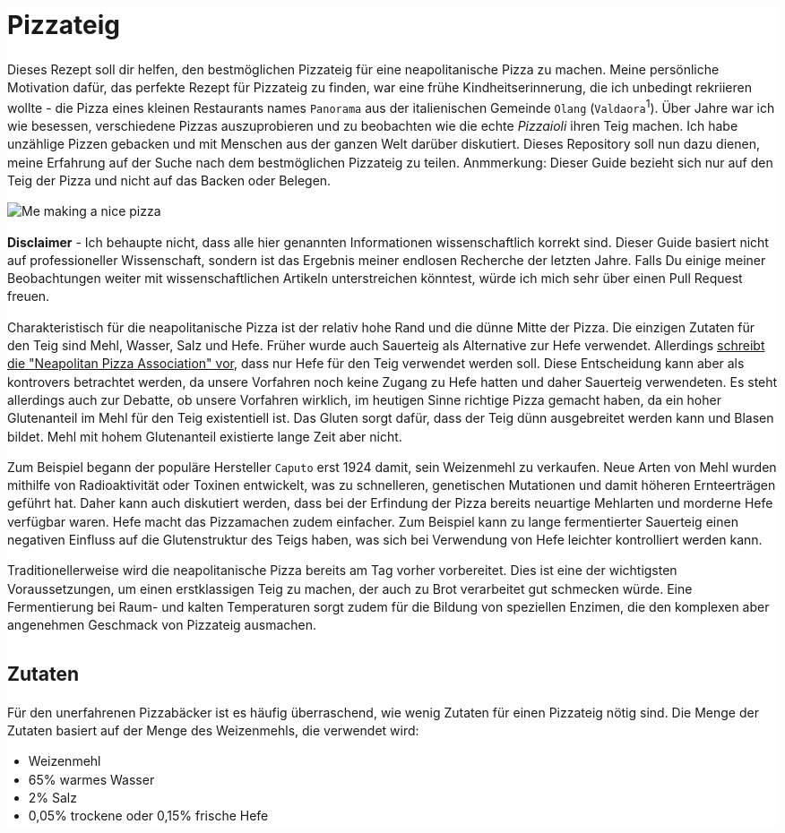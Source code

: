 # Pizzateig

Dieses Rezept soll dir helfen, den bestmöglichen Pizzateig für eine neapolitanische Pizza zu machen. Meine persönliche Motivation dafür, das perfekte Rezept für Pizzateig zu finden, war eine frühe Kindheitserinnerung, die ich unbedingt rekriieren wollte - die Pizza eines kleinen Restaurants names `Panorama` aus der italienischen Gemeinde `Olang` (`Valdaora`<sup>1</sup>). Über Jahre war ich wie besessen, verschiedene Pizzas auszuprobieren und zu beobachten wie die echte *Pizzaioli* ihren Teig machen. Ich habe unzählige Pizzen gebacken und mit Menschen aus der ganzen Welt darüber diskutiert. Dieses Repository soll nun dazu dienen, meine Erfahrung auf der Suche nach dem bestmöglichen Pizzateig zu teilen. Anmmerkung: Dieser Guide bezieht sich nur auf den Teig der Pizza und nicht auf das Backen oder Belegen.

![Me making a nice pizza](https://i.imgur.com/x2jxzde.jpg)

**Disclaimer** - Ich behaupte nicht, dass alle hier genannten Informationen wissenschaftlich korrekt sind. Dieser Guide basiert nicht auf professioneller Wissenschaft, sondern ist das Ergebnis meiner endlosen Recherche der letzten Jahre. Falls Du einige meiner Beobachtungen weiter mit wissenschaftlichen Artikeln unterstreichen könntest, würde ich mich sehr über einen Pull Request freuen.

Charakteristisch für die neapolitanische Pizza ist der relativ hohe Rand und die dünne Mitte der Pizza. Die einzigen Zutaten für den Teig sind Mehl, Wasser, Salz und Hefe. Früher wurde auch Sauerteig als Alternative zur Hefe verwendet. Allerdings [schreibt die "Neapolitan Pizza Association" vor](http://americas.pizzanapoletana.org/foto/allegati/AVPN_Disciplinare.pdf), dass nur Hefe für den Teig verwendet werden soll. Diese Entscheidung kann aber als kontrovers betrachtet werden, da unsere Vorfahren noch keine Zugang zu Hefe hatten und daher Sauerteig verwendeten. Es steht allerdings auch zur Debatte, ob unsere Vorfahren wirklich, im heutigen Sinne richtige Pizza gemacht haben, da ein hoher Glutenanteil im Mehl für den Teig existentiell ist. Das Gluten sorgt dafür, dass der Teig dünn ausgebreitet werden kann und Blasen bildet. Mehl mit hohem Glutenanteil existierte lange Zeit aber nicht.

Zum Beispiel begann der populäre Hersteller `Caputo` erst 1924 damit, sein Weizenmehl zu verkaufen. Neue Arten von Mehl wurden mithilfe von Radioaktivität oder Toxinen entwickelt, was zu schnelleren, genetischen Mutationen und damit höheren Ernteerträgen geführt hat. Daher kann auch diskutiert werden, dass bei der Erfindung der Pizza bereits neuartige Mehlarten und morderne Hefe verfügbar waren. Hefe macht das Pizzamachen zudem einfacher. Zum Beispiel kann zu lange fermentierter Sauerteig einen negativen Einfluss auf die Glutenstruktur des Teigs haben, was sich bei Verwendung von Hefe leichter kontrolliert werden kann.

Traditionellerweise wird die neapolitanische Pizza bereits am Tag vorher vorbereitet. Dies ist eine der wichtigsten Voraussetzungen, um einen erstklassigen Teig zu machen, der auch zu Brot verarbeitet gut schmecken würde. Eine Fermentierung bei Raum- und kalten Temperaturen sorgt zudem für die Bildung von speziellen Enzimen, die den komplexen aber angenehmen Geschmack von Pizzateig ausmachen.

## Zutaten

Für den unerfahrenen Pizzabäcker ist es häufig überraschend, wie wenig Zutaten für einen Pizzateig nötig sind. Die Menge der Zutaten basiert auf der Menge des Weizenmehls, die verwendet wird:

* Weizenmehl
* 65% warmes Wasser
* 2% Salz
* 0,05% trockene oder 0,15% frische Hefe

